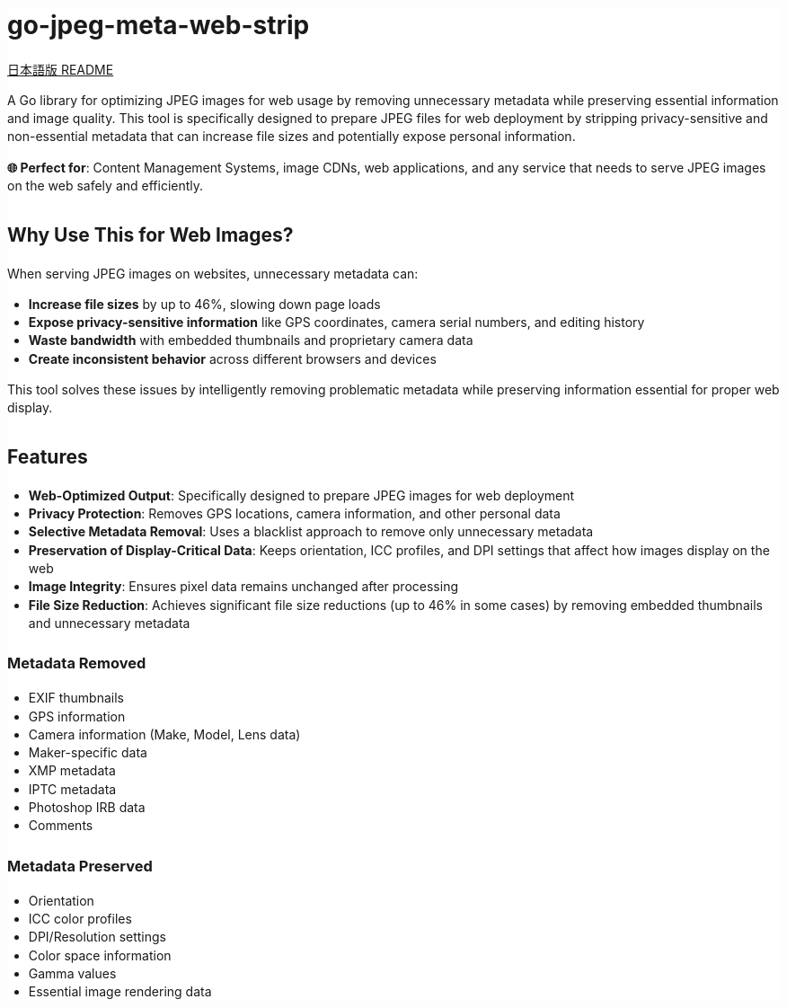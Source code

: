 # go-jpeg-meta-web-strip

[日本語版 README](README.ja.md)

A Go library for optimizing JPEG images for web usage by removing unnecessary metadata while preserving essential information and image quality. This tool is specifically designed to prepare JPEG files for web deployment by stripping privacy-sensitive and non-essential metadata that can increase file sizes and potentially expose personal information.

**🌐 Perfect for**: Content Management Systems, image CDNs, web applications, and any service that needs to serve JPEG images on the web safely and efficiently.

## Why Use This for Web Images?

When serving JPEG images on websites, unnecessary metadata can:
- **Increase file sizes** by up to 46%, slowing down page loads
- **Expose privacy-sensitive information** like GPS coordinates, camera serial numbers, and editing history
- **Waste bandwidth** with embedded thumbnails and proprietary camera data
- **Create inconsistent behavior** across different browsers and devices

This tool solves these issues by intelligently removing problematic metadata while preserving information essential for proper web display.

## Features

- **Web-Optimized Output**: Specifically designed to prepare JPEG images for web deployment
- **Privacy Protection**: Removes GPS locations, camera information, and other personal data
- **Selective Metadata Removal**: Uses a blacklist approach to remove only unnecessary metadata
- **Preservation of Display-Critical Data**: Keeps orientation, ICC profiles, and DPI settings that affect how images display on the web
- **Image Integrity**: Ensures pixel data remains unchanged after processing
- **File Size Reduction**: Achieves significant file size reductions (up to 46% in some cases) by removing embedded thumbnails and unnecessary metadata

### Metadata Removed

- EXIF thumbnails
- GPS information
- Camera information (Make, Model, Lens data)
- Maker-specific data
- XMP metadata
- IPTC metadata
- Photoshop IRB data
- Comments

### Metadata Preserved

- Orientation
- ICC color profiles
- DPI/Resolution settings
- Color space information
- Gamma values
- Essential image rendering data
